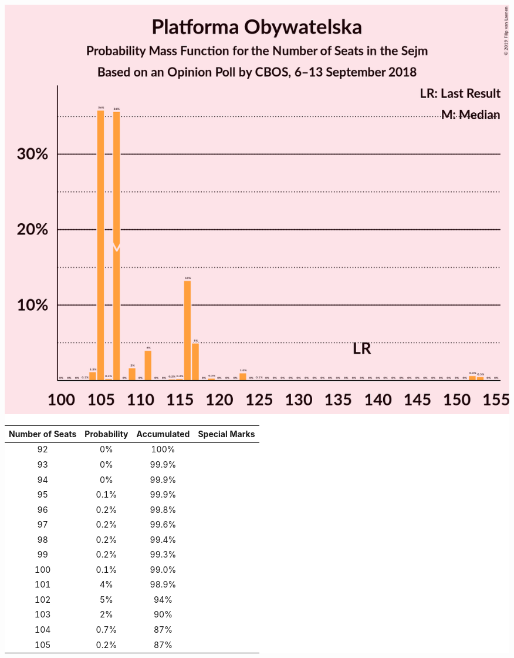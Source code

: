 ![Graph with seats probability mass function not yet produced](2018-09-13-CBOS-seats-pmf-platformaobywatelska.png "Seats Probability Mass Function")

| Number of Seats | Probability | Accumulated | Special Marks |
|:---------------:|:-----------:|:-----------:|:-------------:|
| 92 | 0% | 100% |  |
| 93 | 0% | 99.9% |  |
| 94 | 0% | 99.9% |  |
| 95 | 0.1% | 99.9% |  |
| 96 | 0.2% | 99.8% |  |
| 97 | 0.2% | 99.6% |  |
| 98 | 0.2% | 99.4% |  |
| 99 | 0.2% | 99.3% |  |
| 100 | 0.1% | 99.0% |  |
| 101 | 4% | 98.9% |  |
| 102 | 5% | 94% |  |
| 103 | 2% | 90% |  |
| 104 | 0.7% | 87% |  |
| 105 | 0.2% | 87% |  |